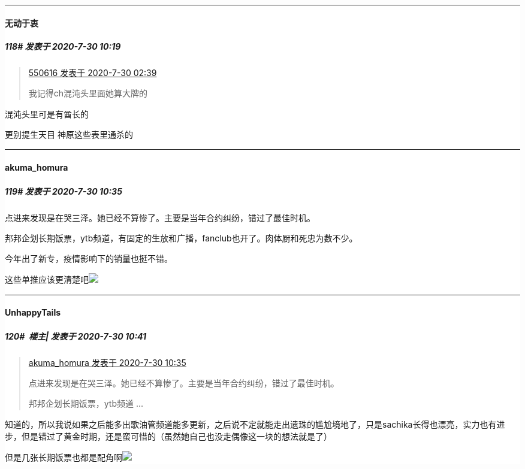 





-----

####  无动于衷  
##### 118#       发表于 2020-7-30 10:19



<blockquote><a href="httphttps://bbs.saraba1st.com/2b/forum.php?mod=redirect&amp;goto=findpost&amp;pid=48255662&amp;ptid=1952123" target="_blank">550616 发表于 2020-7-30 02:39</a>

我记得ch混沌头里面她算大牌的</blockquote>
混沌头里可是有酋长的 

更别提生天目 神原这些表里通杀的







-----

####  akuma_homura  
##### 119#       发表于 2020-7-30 10:35




点进来发现是在哭三泽。她已经不算惨了。主要是当年合约纠纷，错过了最佳时机。

邦邦企划长期饭票，ytb频道，有固定的生放和广播，fanclub也开了。肉体厨和死忠为数不少。

今年出了新专，疫情影响下的销量也挺不错。

这些单推应该更清楚吧<img src="https://static.saraba1st.com/image/smiley/face2017/067.png" referrerpolicy="no-referrer">







-----

####  UnhappyTails  
##### 120#         楼主| 发表于 2020-7-30 10:41



<blockquote><a href="httphttps://bbs.saraba1st.com/2b/forum.php?mod=redirect&amp;goto=findpost&amp;pid=48257606&amp;ptid=1952123" target="_blank">akuma_homura 发表于 2020-7-30 10:35</a>

点进来发现是在哭三泽。她已经不算惨了。主要是当年合约纠纷，错过了最佳时机。

邦邦企划长期饭票，ytb频道 ...</blockquote>
知道的，所以我说如果之后能多出歌油管频道能多更新，之后说不定就能走出遗珠的尴尬境地了，只是sachika长得也漂亮，实力也有进步，但是错过了黄金时期，还是蛮可惜的（虽然她自己也没走偶像这一块的想法就是了）

但是几张长期饭票也都是配角啊<img src="https://static.saraba1st.com/image/smiley/face2017/138.png" referrerpolicy="no-referrer">
